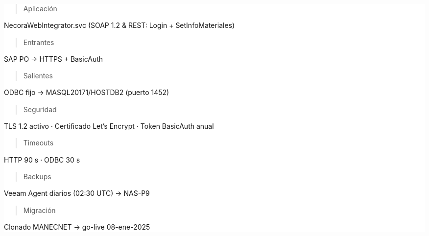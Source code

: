 </tr>
<tr>
<th style="text-align: left;"><blockquote>
<p>Aplicación</p>
</blockquote></th>
<th style="text-align: left;">NecoraWebIntegrator.svc (SOAP 1.2 &amp;
REST: Login + SetInfoMateriales)</th>
</tr>
<tr>
<th style="text-align: left;"><blockquote>
<p>Entrantes</p>
</blockquote></th>
<th style="text-align: left;">SAP PO → HTTPS + BasicAuth</th>
</tr>
<tr>
<th style="text-align: left;"><blockquote>
<p>Salientes</p>
</blockquote></th>
<th style="text-align: left;">ODBC fijo → MASQL20171/HOSTDB2 (puerto
1452)</th>
</tr>
<tr>
<th style="text-align: left;"><blockquote>
<p>Seguridad</p>
</blockquote></th>
<th style="text-align: left;">TLS 1.2 activo · Certificado Let’s Encrypt
· Token BasicAuth anual</th>
</tr>
<tr>
<th style="text-align: left;"><blockquote>
<p>Timeouts</p>
</blockquote></th>
<th style="text-align: left;">HTTP 90 s · ODBC 30 s</th>
</tr>
<tr>
<th style="text-align: left;"><blockquote>
<p>Backups</p>
</blockquote></th>
<th style="text-align: left;">Veeam Agent diarios (02:30 UTC) →
NAS-P9</th>
</tr>
<tr>
<th style="text-align: left;"><blockquote>
<p>Migración</p>
</blockquote></th>
<th style="text-align: left;">Clonado MANECNET → go-live
08-ene-2025</th>
</tr>
</thead>
<tbody>
</tbody>
</table>

